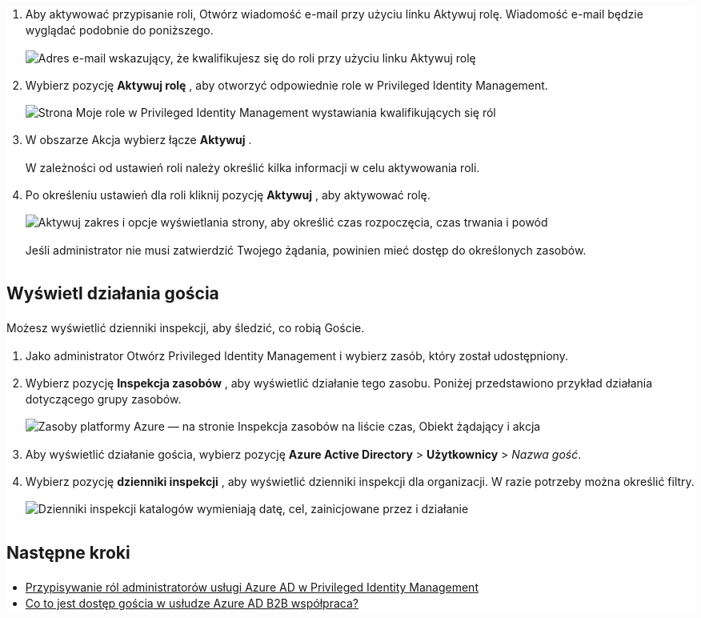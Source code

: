 1. Aby aktywować przypisanie roli, Otwórz wiadomość e-mail przy użyciu linku Aktywuj rolę. Wiadomość e-mail będzie wyglądać podobnie do poniższego.

    ![Adres e-mail wskazujący, że kwalifikujesz się do roli przy użyciu linku Aktywuj rolę](./media/pim-resource-roles-external-users/email-role-assignment.png)

1. Wybierz pozycję **Aktywuj rolę** , aby otworzyć odpowiednie role w Privileged Identity Management.

    ![Strona Moje role w Privileged Identity Management wystawiania kwalifikujących się ról](./media/pim-resource-roles-external-users/my-roles-eligible.png)

1. W obszarze Akcja wybierz łącze **Aktywuj** .

    W zależności od ustawień roli należy określić kilka informacji w celu aktywowania roli.

1. Po określeniu ustawień dla roli kliknij pozycję **Aktywuj** , aby aktywować rolę.

    ![Aktywuj zakres i opcje wyświetlania strony, aby określić czas rozpoczęcia, czas trwania i powód](./media/pim-resource-roles-external-users/activate-role.png)

    Jeśli administrator nie musi zatwierdzić Twojego żądania, powinien mieć dostęp do określonych zasobów.

## <a name="view-activity-for-a-guest"></a>Wyświetl działania gościa

Możesz wyświetlić dzienniki inspekcji, aby śledzić, co robią Goście.

1. Jako administrator Otwórz Privileged Identity Management i wybierz zasób, który został udostępniony.

1. Wybierz pozycję **Inspekcja zasobów** , aby wyświetlić działanie tego zasobu. Poniżej przedstawiono przykład działania dotyczącego grupy zasobów.

    ![Zasoby platformy Azure — na stronie Inspekcja zasobów na liście czas, Obiekt żądający i akcja](./media/pim-resource-roles-external-users/audit-resource.png)

1. Aby wyświetlić działanie gościa, wybierz pozycję **Azure Active Directory**  >  **Użytkownicy**  >  *Nazwa gość*.

1. Wybierz pozycję **dzienniki inspekcji** , aby wyświetlić dzienniki inspekcji dla organizacji. W razie potrzeby można określić filtry.

    ![Dzienniki inspekcji katalogów wymieniają datę, cel, zainicjowane przez i działanie](./media/pim-resource-roles-external-users/audit-directory.png)

## <a name="next-steps"></a>Następne kroki

- [Przypisywanie ról administratorów usługi Azure AD w Privileged Identity Management](pim-how-to-add-role-to-user.md)
- [Co to jest dostęp gościa w usłudze Azure AD B2B współpraca?](../external-identities/what-is-b2b.md)